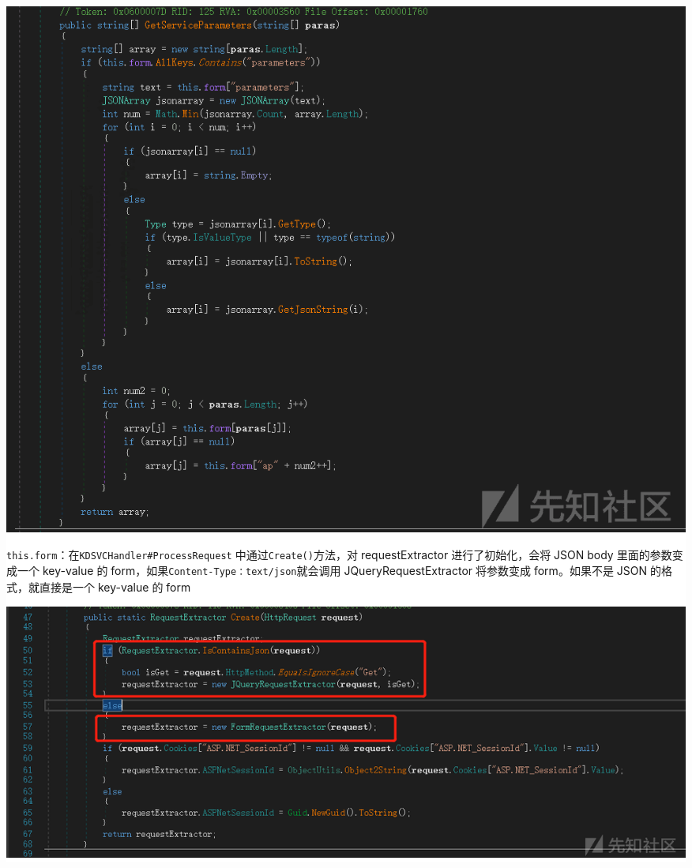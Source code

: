 [![](assets/1701606568-ec18bbc28113fb874164ab64bfea1df1.png)](https://xzfile.aliyuncs.com/media/upload/picture/20231120163823-2ad3ec22-8780-1.png)

`this.form`：在`KDSVCHandler#ProcessRequest` 中通过`Create()`方法，对 requestExtractor 进行了初始化，会将 JSON body 里面的参数变成一个 key-value 的 form，如果`Content-Type：text/json`就会调用 JQueryRequestExtractor 将参数变成 form。如果不是 JSON 的格式，就直接是一个 key-value 的 form

[![](assets/1701606568-1090eef40403349b6ffb5fc791d78d73.png)](https://xzfile.aliyuncs.com/media/upload/picture/20231120163845-37811724-8780-1.png)

